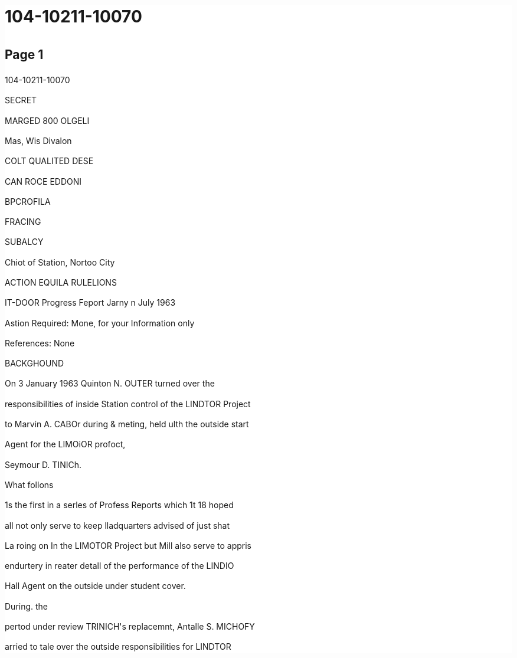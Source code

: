 # 104-10211-10070

## Page 1

104-10211-10070

SECRET

MARGED 800 OLGELI

Mas, Wis Divalon

COLT QUALITED DESE

CAN ROCE EDDONI

BPCROFILA

FRACING

SUBALCY

Chiot of Station, Nortoo City

ACTION EQUILA RULELIONS

IT-DOOR Progress Feport Jarny n July 1963

Astion Required: Mone, for your Information only

References: None

BACKGHOUND

On 3 January 1963 Quinton N. OUTER turned over the

responsibilities of inside Station control of the LINDTOR Project

to Marvin A. CABOr during & meting, held ulth the outside start

Agent for the LIMOiOR profoct,

Seymour D. TINICh.

What follons

1s the first in a serles of Profess Reports which 1t 18 hoped

all not only serve to keep lladquarters advised of just shat

La roing on In the LIMOTOR Project but Mill also serve to appris

endurtery in reater detall of the performance of the LINDIO

Hall Agent on the outside under student cover.

During. the

pertod under review TRINICH's replacemnt, Antalle S. MICHOFY

arried to tale over the outside responsibilities for LINDTOR
